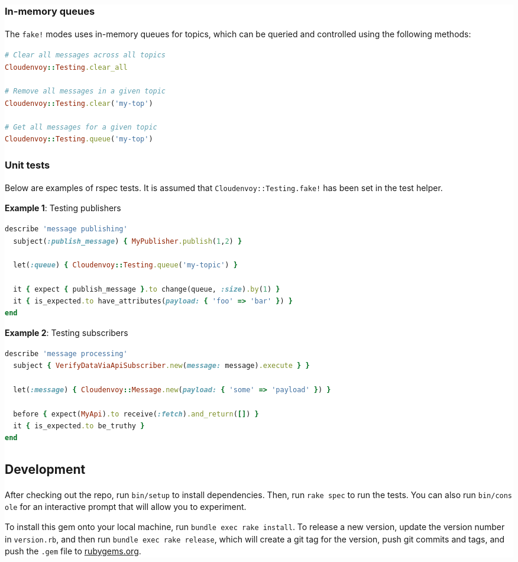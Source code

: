 ### In-memory queues
The `fake!` modes uses in-memory queues for topics, which can be queried and controlled using the following methods:

```ruby
# Clear all messages across all topics
Cloudenvoy::Testing.clear_all

# Remove all messages in a given topic
Cloudenvoy::Testing.clear('my-top')

# Get all messages for a given topic
Cloudenvoy::Testing.queue('my-top')
```

### Unit tests
Below are examples of rspec tests. It is assumed that `Cloudenvoy::Testing.fake!` has been set in the test helper.

**Example 1**: Testing publishers
```ruby
describe 'message publishing'
  subject(:publish_message) { MyPublisher.publish(1,2) }

  let(:queue) { Cloudenvoy::Testing.queue('my-topic') }

  it { expect { publish_message }.to change(queue, :size).by(1) }
  it { is_expected.to have_attributes(payload: { 'foo' => 'bar' }) }
end
```

**Example 2**: Testing subscribers
```ruby
describe 'message processing'
  subject { VerifyDataViaApiSubscriber.new(message: message).execute } }

  let(:message) { Cloudenvoy::Message.new(payload: { 'some' => 'payload' }) }

  before { expect(MyApi).to receive(:fetch).and_return([]) }
  it { is_expected.to be_truthy }
end
```

## Development

After checking out the repo, run `bin/setup` to install dependencies. Then, run `rake spec` to run the tests. You can also run `bin/console` for an interactive prompt that will allow you to experiment.

To install this gem onto your local machine, run `bundle exec rake install`. To release a new version, update the version number in `version.rb`, and then run `bundle exec rake release`, which will create a git tag for the version, push git commits and tags, and push the `.gem` file to [rubygems.org](https://rubygems.org).
